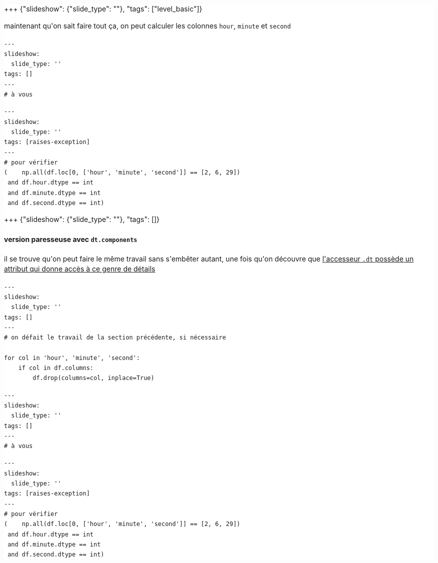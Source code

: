 +++ {"slideshow": {"slide_type": ""}, "tags": ["level_basic"]}

maintenant qu'on sait faire tout ça, on peut calculer les colonnes `hour`, `minute` et `second`

```{code-cell} ipython3
---
slideshow:
  slide_type: ''
tags: []
---
# à vous
```

```{code-cell} ipython3
---
slideshow:
  slide_type: ''
tags: [raises-exception]
---
# pour vérifier
(    np.all(df.loc[0, ['hour', 'minute', 'second']] == [2, 6, 29])
 and df.hour.dtype == int
 and df.minute.dtype == int 
 and df.second.dtype == int)
```

+++ {"slideshow": {"slide_type": ""}, "tags": []}

#### version paresseuse avec `dt.components`

il se trouve qu'on peut faire le même travail sans s'embêter autant, une fois qu'on découvre que [l'accesseur `.dt` possède un attribut qui donne accès à ce genre de détails ](https://pandas.pydata.org/pandas-docs/stable/reference/api/pandas.Series.dt.components.html)

```{code-cell} ipython3
---
slideshow:
  slide_type: ''
tags: []
---
# on défait le travail de la section précédente, si nécessaire

for col in 'hour', 'minute', 'second':
    if col in df.columns:
        df.drop(columns=col, inplace=True)
```

```{code-cell} ipython3
---
slideshow:
  slide_type: ''
tags: []
---
# à vous
```

```{code-cell} ipython3
---
slideshow:
  slide_type: ''
tags: [raises-exception]
---
# pour vérifier
(    np.all(df.loc[0, ['hour', 'minute', 'second']] == [2, 6, 29])
 and df.hour.dtype == int
 and df.minute.dtype == int 
 and df.second.dtype == int)
```
